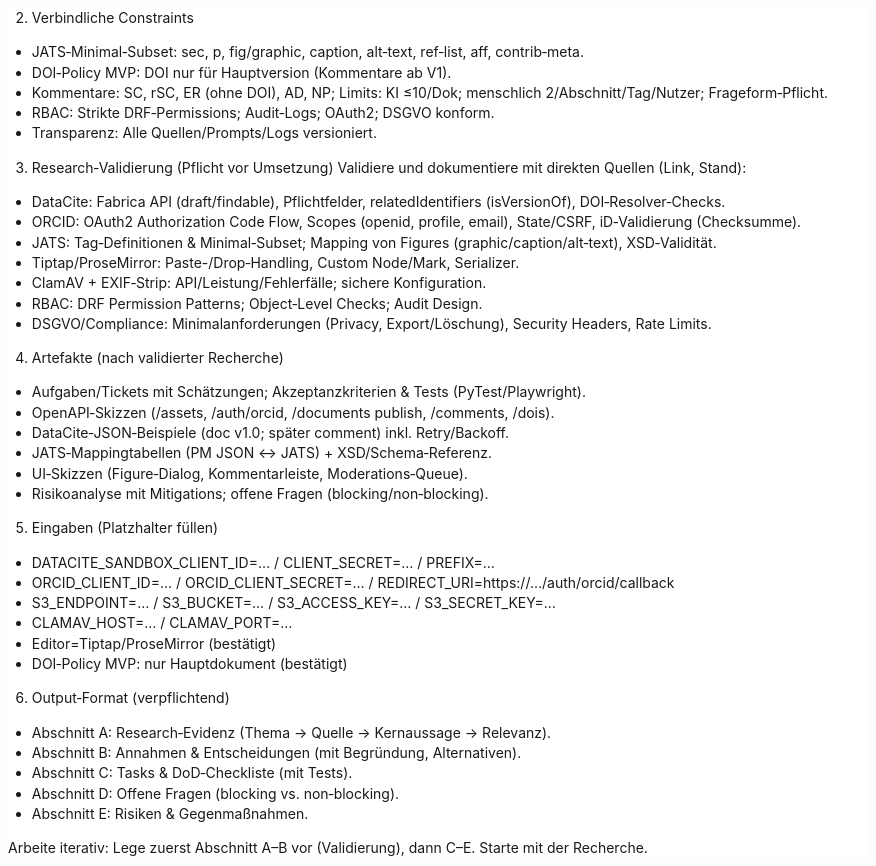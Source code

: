 2) Verbindliche Constraints
- JATS‑Minimal‑Subset: sec, p, fig/graphic, caption, alt‑text, ref‑list, aff, contrib‑meta.
- DOI‑Policy MVP: DOI nur für Hauptversion (Kommentare ab V1).
- Kommentare: SC, rSC, ER (ohne DOI), AD, NP; Limits: KI ≤10/Dok; menschlich 2/Abschnitt/Tag/Nutzer; Frageform‑Pflicht.
- RBAC: Strikte DRF‑Permissions; Audit‑Logs; OAuth2; DSGVO konform.
- Transparenz: Alle Quellen/Prompts/Logs versioniert.

3) Research‑Validierung (Pflicht vor Umsetzung)
Validiere und dokumentiere mit direkten Quellen (Link, Stand):
- DataCite: Fabrica API (draft/findable), Pflichtfelder, relatedIdentifiers (isVersionOf), DOI‑Resolver‑Checks.
- ORCID: OAuth2 Authorization Code Flow, Scopes (openid, profile, email), State/CSRF, iD‑Validierung (Checksumme).
- JATS: Tag‑Definitionen & Minimal‑Subset; Mapping von Figures (graphic/caption/alt‑text), XSD‑Validität.
- Tiptap/ProseMirror: Paste-/Drop‑Handling, Custom Node/Mark, Serializer.
- ClamAV + EXIF‑Strip: API/Leistung/Fehlerfälle; sichere Konfiguration.
- RBAC: DRF Permission Patterns; Object‑Level Checks; Audit Design.
- DSGVO/Compliance: Minimalanforderungen (Privacy, Export/Löschung), Security Headers, Rate Limits.

4) Artefakte (nach validierter Recherche)
- Aufgaben/Tickets mit Schätzungen; Akzeptanzkriterien & Tests (PyTest/Playwright).
- OpenAPI‑Skizzen (/assets, /auth/orcid, /documents publish, /comments, /dois).
- DataCite‑JSON‑Beispiele (doc v1.0; später comment) inkl. Retry/Backoff.
- JATS‑Mappingtabellen (PM JSON ↔ JATS) + XSD/Schema‑Referenz.
- UI‑Skizzen (Figure‑Dialog, Kommentarleiste, Moderations‑Queue).
- Risikoanalyse mit Mitigations; offene Fragen (blocking/non‑blocking).

5) Eingaben (Platzhalter füllen)
- DATACITE_SANDBOX_CLIENT_ID=… / CLIENT_SECRET=… / PREFIX=…
- ORCID_CLIENT_ID=… / ORCID_CLIENT_SECRET=… / REDIRECT_URI=https://…/auth/orcid/callback
- S3_ENDPOINT=… / S3_BUCKET=… / S3_ACCESS_KEY=… / S3_SECRET_KEY=…
- CLAMAV_HOST=… / CLAMAV_PORT=…
- Editor=Tiptap/ProseMirror (bestätigt)
- DOI‑Policy MVP: nur Hauptdokument (bestätigt)

6) Output‑Format (verpflichtend)
- Abschnitt A: Research‑Evidenz (Thema → Quelle → Kernaussage → Relevanz).
- Abschnitt B: Annahmen & Entscheidungen (mit Begründung, Alternativen).
- Abschnitt C: Tasks & DoD‑Checkliste (mit Tests).
- Abschnitt D: Offene Fragen (blocking vs. non‑blocking).
- Abschnitt E: Risiken & Gegenmaßnahmen.

Arbeite iterativ: Lege zuerst Abschnitt A–B vor (Validierung), dann C–E. Starte mit der Recherche.